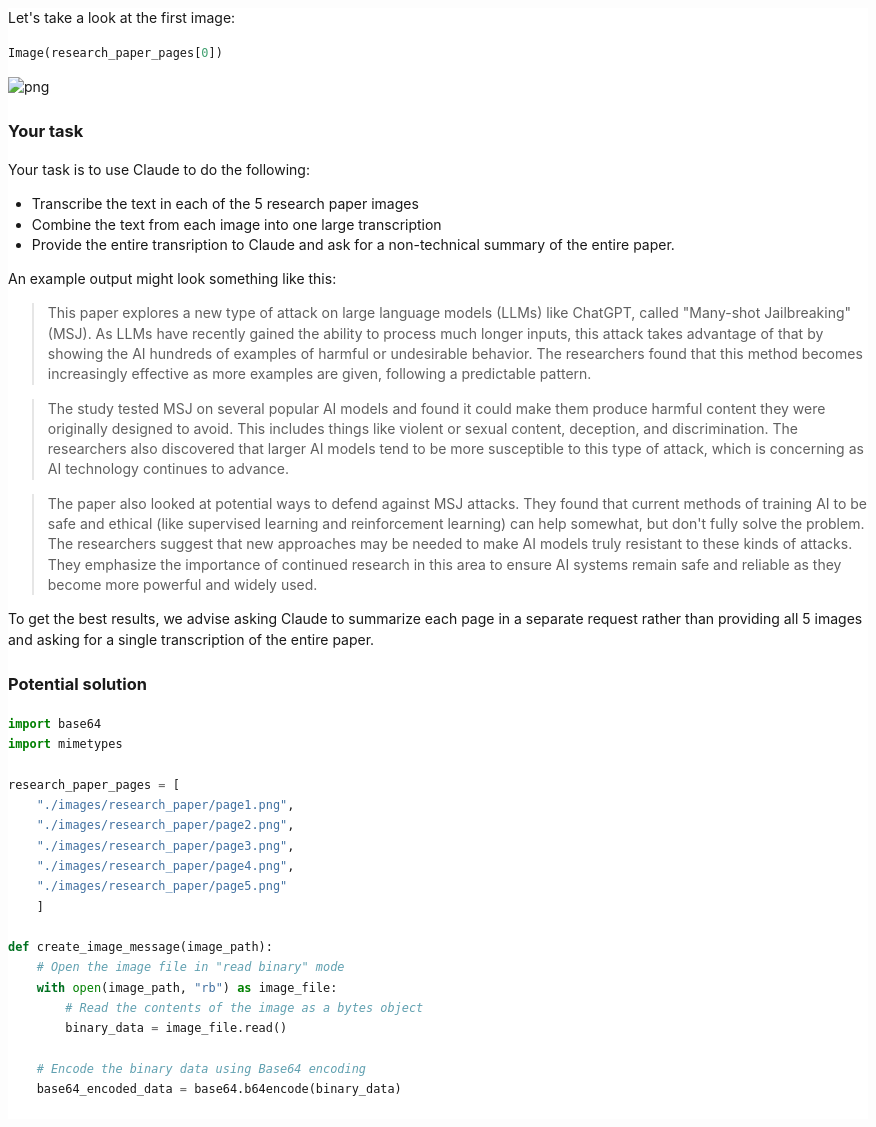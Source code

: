 Let's take a look at the first image:


```python
Image(research_paper_pages[0])
```




    
![png](06_vision_files/06_vision_75_0.png)
    



### Your task

Your task is to use Claude to do the following: 
* Transcribe the text in each of the 5 research paper images
* Combine the text from each image into one large transcription
* Provide the entire transription to Claude and ask for a non-technical summary of the entire paper. 

An example output might look something like this: 

>This paper explores a new type of attack on large language models (LLMs) like ChatGPT, called "Many-shot Jailbreaking" (MSJ). As LLMs have recently gained the ability to process much longer inputs, this attack takes advantage of that by showing the AI hundreds of examples of harmful or undesirable behavior. The researchers found that this method becomes increasingly effective as more examples are given, following a predictable pattern.

>The study tested MSJ on several popular AI models and found it could make them produce harmful content they were originally designed to avoid. This includes things like violent or sexual content, deception, and discrimination. The researchers also discovered that larger AI models tend to be more susceptible to this type of attack, which is concerning as AI technology continues to advance.

>The paper also looked at potential ways to defend against MSJ attacks. They found that current methods of training AI to be safe and ethical (like supervised learning and reinforcement learning) can help somewhat, but don't fully solve the problem. The researchers suggest that new approaches may be needed to make AI models truly resistant to these kinds of attacks. They emphasize the importance of continued research in this area to ensure AI systems remain safe and reliable as they become more powerful and widely used.

To get the best results, we advise asking Claude to summarize each page in a separate request rather than providing all 5 images and asking for a single transcription of the entire paper.

### Potential solution


```python
import base64
import mimetypes

research_paper_pages = [
    "./images/research_paper/page1.png",
    "./images/research_paper/page2.png",
    "./images/research_paper/page3.png",
    "./images/research_paper/page4.png",
    "./images/research_paper/page5.png"
    ]

def create_image_message(image_path):
    # Open the image file in "read binary" mode
    with open(image_path, "rb") as image_file:
        # Read the contents of the image as a bytes object
        binary_data = image_file.read()
    
    # Encode the binary data using Base64 encoding
    base64_encoded_data = base64.b64encode(binary_data)
    
```